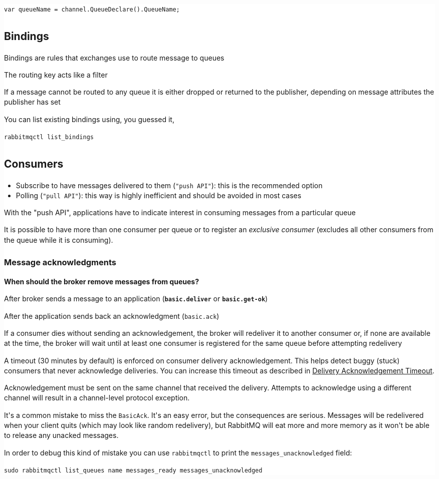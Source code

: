 ```
var queueName = channel.QueueDeclare().QueueName;
```

## Bindings

Bindings are rules that exchanges use to route message to queues

The routing key acts like a filter

If a message cannot be routed to any queue it is either dropped or returned to the publisher, depending on message attributes the publisher has set

You can list existing bindings using, you guessed it,

```
rabbitmqctl list_bindings
```

## Consumers

- Subscribe to have messages delivered to them (`"push API"`): this is the recommended option
- Polling (`"pull API"`): this way is highly inefficient and should be avoided in most cases

With the "push API", applications have to indicate interest in consuming messages from a particular queue

It is possible to have more than one consumer per queue or to register an *exclusive consumer* (excludes all other consumers from the queue while it is consuming).

### Message acknowledgments

**When should the broker remove messages from queues?**

After broker sends a message to an application (**`basic.deliver`** or **`basic.get-ok`**)

After the application sends back an acknowledgment (`basic.ack`)

If a consumer dies without sending an acknowledgement, the broker will redeliver it to another consumer or, if none are available at the time, the broker will wait until at least one consumer is registered for the same queue before attempting redelivery

A timeout (30 minutes by default) is enforced on consumer delivery acknowledgement. This helps detect buggy (stuck) consumers that never acknowledge deliveries. You can increase this timeout as described in [Delivery Acknowledgement Timeout](https://www.rabbitmq.com/consumers.html#acknowledgement-timeout).

Acknowledgement must be sent on the same channel that received the delivery. Attempts to acknowledge using a different channel will result in a channel-level protocol exception.

It's a common mistake to miss the `BasicAck`. It's an easy error, but the consequences are serious. Messages will be redelivered when your client quits (which may look like random redelivery), but RabbitMQ will eat more and more memory as it won't be able to release any unacked messages.

In order to debug this kind of mistake you can use `rabbitmqctl` to print the `messages_unacknowledged` field:

```
sudo rabbitmqctl list_queues name messages_ready messages_unacknowledged
```
